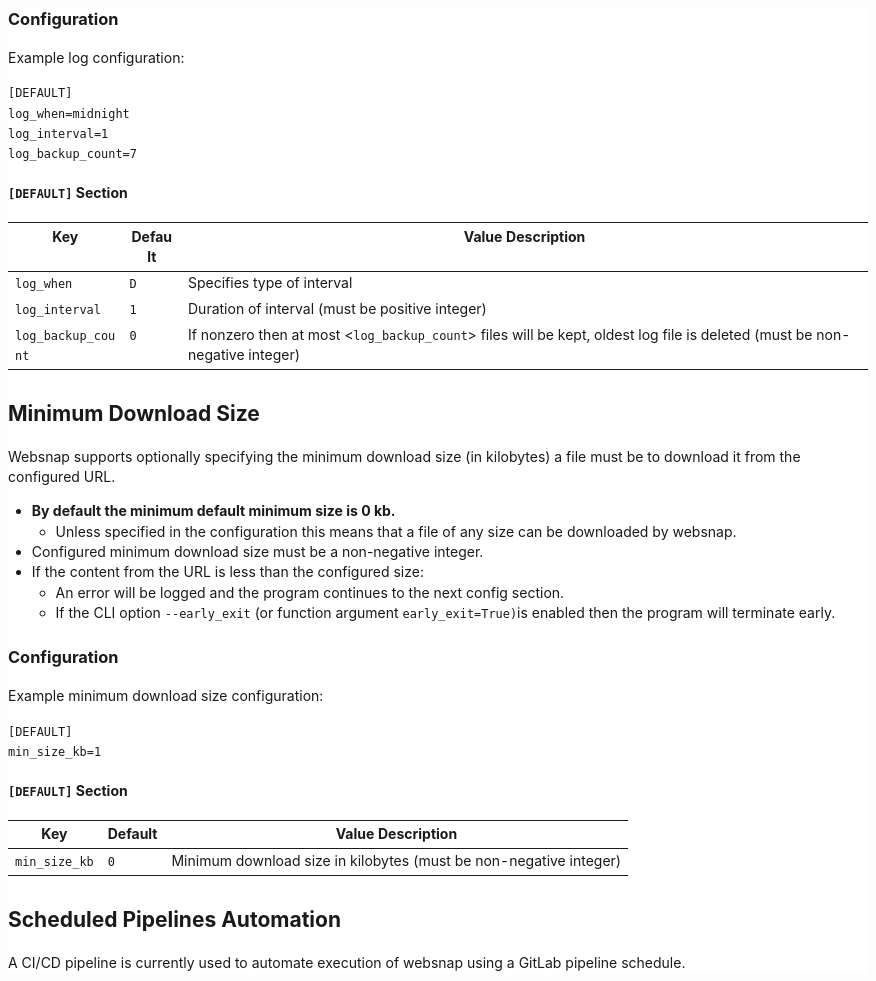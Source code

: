 ### Configuration

Example log configuration:

```
[DEFAULT]
log_when=midnight
log_interval=1
log_backup_count=7
```

#### `[DEFAULT]` Section
| Key                | Default | Value Description                                                                                                          |
|--------------------|---------|----------------------------------------------------------------------------------------------------------------------------|
| `log_when`         | `D`     | Specifies type of interval                                                                                                 |
| `log_interval`     | `1`     | Duration of interval (must be positive integer)                                                                            |
| `log_backup_count` | `0`     | If nonzero then at most <`log_backup_count`> files will be kept, oldest log file is deleted (must be non-negative integer) |


## Minimum Download Size

Websnap supports optionally specifying the minimum download size (in kilobytes) a file must be to download it from the configured URL.

- **By default the minimum default minimum size is 0 kb.**
  - Unless specified in the configuration this means that a file of any size can be downloaded by websnap.
- Configured minimum download size must be a non-negative integer.
- If the content from the URL is less than the configured size:
  - An error will be logged and the program continues to the next config section.
  - If the CLI option `--early_exit` (or function argument `early_exit=True)`is enabled 
    then the program will terminate early.

### Configuration

Example minimum download size configuration:

```
[DEFAULT]
min_size_kb=1
```

#### `[DEFAULT]` Section
| Key           | Default | Value Description                                                 |
|---------------|---------|-------------------------------------------------------------------|
| `min_size_kb` | `0`     | Minimum download size in kilobytes (must be non-negative integer) |


## Scheduled Pipelines Automation

A CI/CD pipeline is currently used to automate execution of websnap using a GitLab pipeline schedule. 
